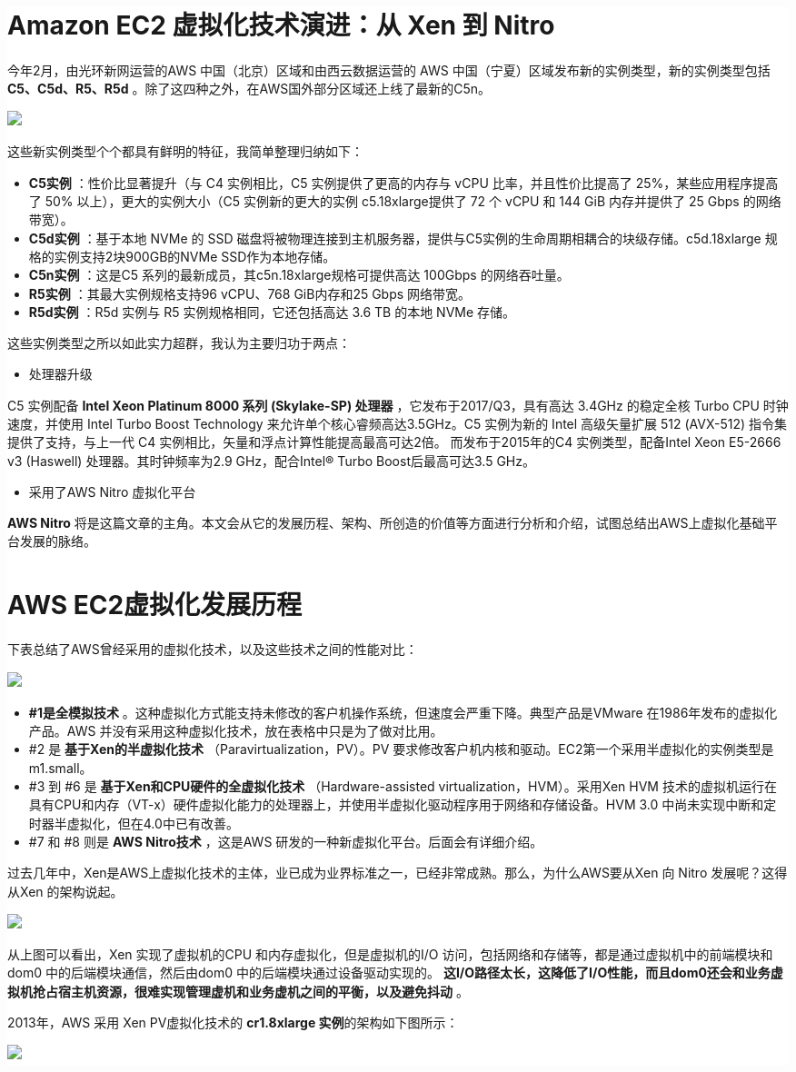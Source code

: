 # Amazon EC2 虚拟化技术演进：从 Xen 到 Nitro


今年2月，由光环新网运营的AWS 中国（北京）区域和由西云数据运营的 AWS 中国（宁夏）区域发布新的实例类型，新的实例类型包括 **C5、C5d、R5、R5d** 。除了这四种之外，在AWS国外部分区域还上线了最新的C5n。

![](https://ask.qcloudimg.com/http-save/yehe-4895051/9jw6p8h4de.jpeg?imageView2/2/w/1620)

这些新实例类型个个都具有鲜明的特征，我简单整理归纳如下：

* **C5实例** ：性价比显著提升（与 C4 实例相比，C5 实例提供了更高的内存与 vCPU 比率，并且性价比提高了 25%，某些应用程序提高了 50% 以上），更大的实例大小（C5 实例新的更大的实例 c5.18xlarge提供了 72 个 vCPU 和 144 GiB 内存并提供了 25 Gbps 的网络带宽）。
* **C5d实例** ：基于本地 NVMe 的 SSD 磁盘将被物理连接到主机服务器，提供与C5实例的生命周期相耦合的块级存储。c5d.18xlarge 规格的实例支持2块900GB的NVMe SSD作为本地存储。
* **C5n实例** ：这是C5 系列的最新成员，其c5n.18xlarge规格可提供高达 100Gbps 的网络吞吐量。
* **R5实例** ：其最大实例规格支持96 vCPU、768 GiB内存和25 Gbps 网络带宽。
* **R5d实例** ：R5d 实例与 R5 实例规格相同，它还包括高达 3.6 TB 的本地 NVMe 存储。

这些实例类型之所以如此实力超群，我认为主要归功于两点：

* 处理器升级

C5 实例配备  **Intel Xeon Platinum 8000 系列 (Skylake-SP) 处理器** ，它发布于2017/Q3，具有高达 3.4GHz 的稳定全核 Turbo CPU 时钟速度，并使用 Intel Turbo Boost Technology 来允许单个核心睿频高达3.5GHz。C5 实例为新的 Intel 高级矢量扩展 512 (AVX-512) 指令集提供了支持，与上一代 C4 实例相比，矢量和浮点计算性能提高最高可达2倍。
而发布于2015年的C4 实例类型，配备Intel Xeon E5-2666 v3 (Haswell) 处理器。其时钟频率为2.9 GHz，配合Intel® Turbo Boost后最高可达3.5 GHz。

* 采用了AWS Nitro 虚拟化平台

**AWS Nitro** 将是这篇文章的主角。本文会从它的发展历程、架构、所创造的价值等方面进行分析和介绍，试图总结出AWS上虚拟化基础平台发展的脉络。

# **AWS EC2虚拟化发展历程**

下表总结了AWS曾经采用的虚拟化技术，以及这些技术之间的性能对比：

![](https://ask.qcloudimg.com/http-save/yehe-4895051/x9am8w8o7k.jpeg?imageView2/2/w/1620)

* **#1是全模拟技术** 。这种虚拟化方式能支持未修改的客户机操作系统，但速度会严重下降。典型产品是VMware 在1986年发布的虚拟化产品。AWS 并没有采用这种虚拟化技术，放在表格中只是为了做对比用。
* #2 是 **基于Xen的半虚拟化技术** （Paravirtualization，PV）。PV 要求修改客户机内核和驱动。EC2第一个采用半虚拟化的实例类型是 m1.small。
* #3 到 #6 是 **基于Xen和CPU硬件的全虚拟化技术** （Hardware-assisted virtualization，HVM）。采用Xen HVM 技术的虚拟机运行在具有CPU和内存（VT-x）硬件虚拟化能力的处理器上，并使用半虚拟化驱动程序用于网络和存储设备。HVM 3.0 中尚未实现中断和定时器半虚拟化，但在4.0中已有改善。
* #7 和 #8 则是 **AWS Nitro技术** ，这是AWS 研发的一种新虚拟化平台。后面会有详细介绍。

过去几年中，Xen是AWS上虚拟化技术的主体，业已成为业界标准之一，已经非常成熟。那么，为什么AWS要从Xen 向 Nitro 发展呢？这得从Xen 的架构说起。

![](https://ask.qcloudimg.com/http-save/yehe-4895051/jgaetruxnq.jpeg?imageView2/2/w/1620)

从上图可以看出，Xen 实现了虚拟机的CPU 和内存虚拟化，但是虚拟机的I/O 访问，包括网络和存储等，都是通过虚拟机中的前端模块和 dom0 中的后端模块通信，然后由dom0 中的后端模块通过设备驱动实现的。 **这I/O路径太长，这降低了I/O性能，而且dom0还会和业务虚拟机抢占宿主机资源，很难实现管理虚机和业务虚机之间的平衡，以及避免抖动** 。

2013年，AWS 采用 Xen PV虚拟化技术的 **cr1.8xlarge 实例**的架构如下图所示：

![](https://ask.qcloudimg.com/http-save/yehe-4895051/8zbcp6ym9o.jpeg?imageView2/2/w/1620)
